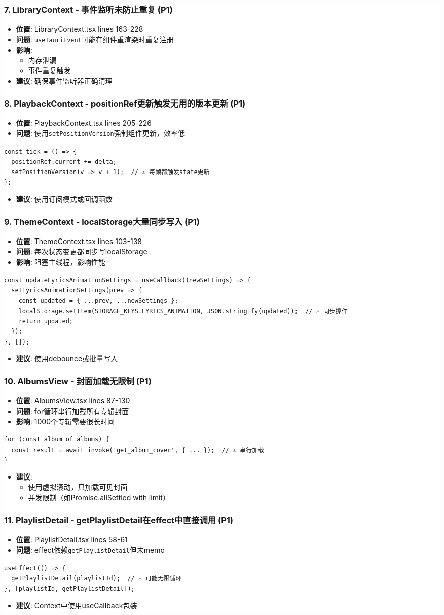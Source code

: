 ### 7. **LibraryContext - 事件监听未防止重复** (P1)
- **位置**: LibraryContext.tsx lines 163-228
- **问题**: `useTauriEvent`可能在组件重渲染时重复注册
- **影响**: 
  - 内存泄漏
  - 事件重复触发
- **建议**: 确保事件监听器正确清理

### 8. **PlaybackContext - positionRef更新触发无用的版本更新** (P1)
- **位置**: PlaybackContext.tsx lines 205-226
- **问题**: 使用`setPositionVersion`强制组件更新，效率低
```tsx
const tick = () => {
  positionRef.current += delta;
  setPositionVersion(v => v + 1);  // ⚠️ 每帧都触发state更新
};
```
- **建议**: 使用订阅模式或回调函数

### 9. **ThemeContext - localStorage大量同步写入** (P1)
- **位置**: ThemeContext.tsx lines 103-138
- **问题**: 每次状态变更都同步写localStorage
- **影响**: 阻塞主线程，影响性能
```tsx
const updateLyricsAnimationSettings = useCallback((newSettings) => {
  setLyricsAnimationSettings(prev => {
    const updated = { ...prev, ...newSettings };
    localStorage.setItem(STORAGE_KEYS.LYRICS_ANIMATION, JSON.stringify(updated));  // ⚠️ 同步操作
    return updated;
  });
}, []);
```
- **建议**: 使用debounce或批量写入

### 10. **AlbumsView - 封面加载无限制** (P1)
- **位置**: AlbumsView.tsx lines 87-130
- **问题**: for循环串行加载所有专辑封面
- **影响**: 1000个专辑需要很长时间
```tsx
for (const album of albums) {
  const result = await invoke('get_album_cover', { ... });  // ⚠️ 串行加载
}
```
- **建议**: 
  - 使用虚拟滚动，只加载可见封面
  - 并发限制（如Promise.allSettled with limit）

### 11. **PlaylistDetail - getPlaylistDetail在effect中直接调用** (P1)
- **位置**: PlaylistDetail.tsx lines 58-61
- **问题**: effect依赖`getPlaylistDetail`但未memo
```tsx
useEffect(() => {
  getPlaylistDetail(playlistId);  // ⚠️ 可能无限循环
}, [playlistId, getPlaylistDetail]);
```
- **建议**: Context中使用useCallback包装
